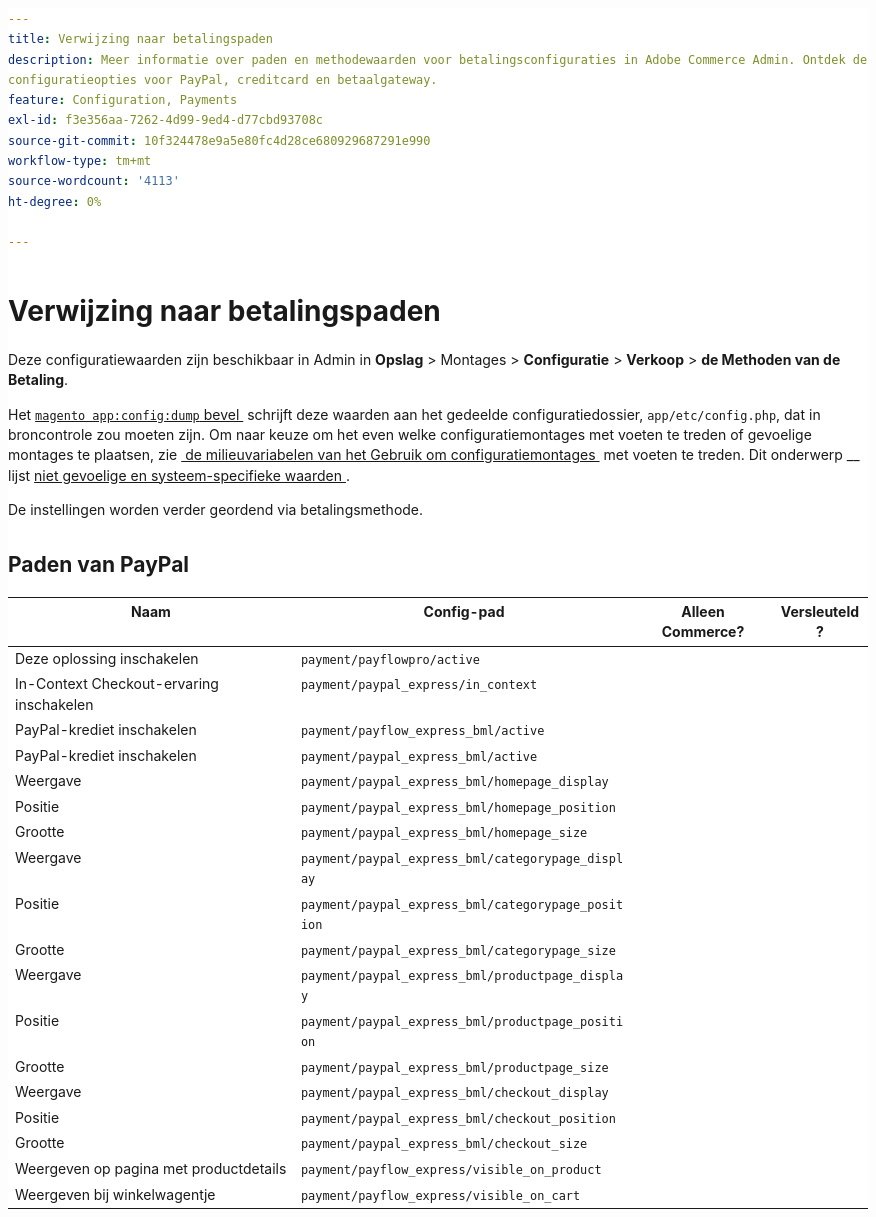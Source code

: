 ```yaml
---
title: Verwijzing naar betalingspaden
description: Meer informatie over paden en methodewaarden voor betalingsconfiguraties in Adobe Commerce Admin. Ontdek de configuratieopties voor PayPal, creditcard en betaalgateway.
feature: Configuration, Payments
exl-id: f3e356aa-7262-4d99-9ed4-d77cbd93708c
source-git-commit: 10f324478e9a5e80fc4d28ce680929687291e990
workflow-type: tm+mt
source-wordcount: '4113'
ht-degree: 0%

---
```


# Verwijzing naar betalingspaden

Deze configuratiewaarden zijn beschikbaar in Admin in **Opslag** > Montages > **Configuratie** > **Verkoop** > **de Methoden van de Betaling**.

Het [`magento app:config:dump` bevel &#x200B;](../cli/export-configuration.md) schrijft deze waarden aan het gedeelde configuratiedossier, `app/etc/config.php`, dat in broncontrole zou moeten zijn. Om naar keuze om het even welke configuratiemontages met voeten te treden of gevoelige montages te plaatsen, zie [&#x200B; de milieuvariabelen van het Gebruik om configuratiemontages &#x200B;](override-config-settings.md#environment-variables) met voeten te treden. Dit onderwerp __ lijst [&#x200B; niet gevoelige en systeem-specifieke waarden &#x200B;](config-reference-sens.md).

De instellingen worden verder geordend via betalingsmethode.

## Paden van PayPal

| Naam | Config-pad | Alleen Commerce? | Versleuteld? |
|--------------|--------------|--------------|--------------|
| Deze oplossing inschakelen | `payment/payflowpro/active` |  |
| In-Context Checkout-ervaring inschakelen | `payment/paypal_express/in_context` |  |
| PayPal-krediet inschakelen | `payment/payflow_express_bml/active` |  |
| PayPal-krediet inschakelen | `payment/paypal_express_bml/active` |  |
| Weergave | `payment/paypal_express_bml/homepage_display` |  |
| Positie | `payment/paypal_express_bml/homepage_position` |  |
| Grootte | `payment/paypal_express_bml/homepage_size` |  |
| Weergave | `payment/paypal_express_bml/categorypage_display` |  |
| Positie | `payment/paypal_express_bml/categorypage_position` |  |
| Grootte | `payment/paypal_express_bml/categorypage_size` |  |
| Weergave | `payment/paypal_express_bml/productpage_display` |  |
| Positie | `payment/paypal_express_bml/productpage_position` |  |
| Grootte | `payment/paypal_express_bml/productpage_size` |  |
| Weergave | `payment/paypal_express_bml/checkout_display` |  |
| Positie | `payment/paypal_express_bml/checkout_position` |  |
| Grootte | `payment/paypal_express_bml/checkout_size` |  |
| Weergeven op pagina met productdetails | `payment/payflow_express/visible_on_product` |  |
| Weergeven bij winkelwagentje | `payment/payflow_express/visible_on_cart` |  |